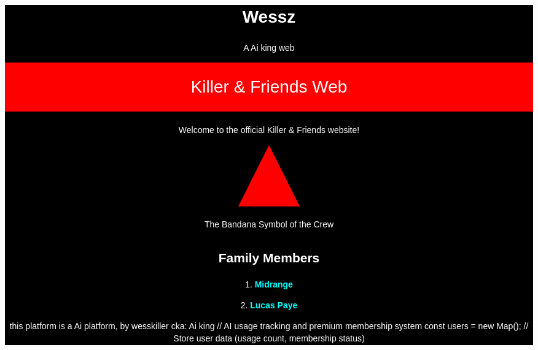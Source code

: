 # Wessz
A Ai king web
<html lang="en">
<head>
    <meta charset="UTF-8">
    <meta name="viewport" content="width=device-width, initial-scale=1.0">
    <title>Killer & Friends Web</title>
    <style>
        body {
            font-family: Arial, sans-serif;
            text-align: center;
            background-color: black;
            color: white;
        }
        .header {
            font-size: 2em;
            padding: 20px;
            background: red;
        }
        .bandana {
            width: 100px;
            height: 100px;
            background: red;
            position: relative;
            display: inline-block;
            clip-path: polygon(50% 0%, 100% 100%, 0% 100%);
        }
        .content {
            margin-top: 20px;
        }
        .family {
            margin-top: 20px;
        }
        .family a {
            color: cyan;
            text-decoration: none;
            font-weight: bold;
        }
        .family a:hover {
            text-decoration: underline;
        }
    </style>
</head>
<body>
    <div class="header">Killer & Friends Web</div>
    <div class="content">
        <p>Welcome to the official Killer & Friends website!</p>
        <div class="bandana"></div>
        <p>The Bandana Symbol of the Crew</p>
    </div>
    <div class="family">
        <h2>Family Members</h2>
        <p>1. <a href="https://www.facebook.com/amostokpa" target="_blank">Midrange</a></p>
        <p>2. <a href="https://www.facebook.com/LucasLupal" target="_blank">Lucas Paye</a></p>
    </div>
</body>this platform is a Ai platform, by wesskiller cka: Ai king</body>
</html>
// AI usage tracking and premium membership system const users = new Map(); // Store user data (usage count, membership status)
